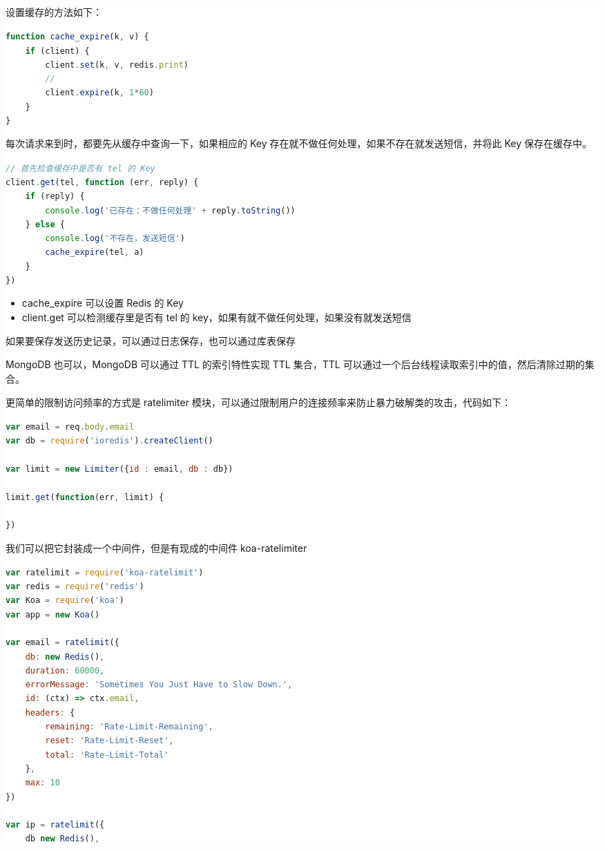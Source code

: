 设置缓存的方法如下：

```javascript
function cache_expire(k, v) {
    if (client) {
        client.set(k, v, redis.print)
        //
        client.expire(k, 1*60)
    }
}
```

每次请求来到时，都要先从缓存中查询一下，如果相应的 Key 存在就不做任何处理，如果不存在就发送短信，并将此 Key 保存在缓存中。

```javascript
// 首先检查缓存中是否有 tel 的 Key
client.get(tel, function (err, reply) {
    if (reply) {
        console.log('已存在：不做任何处理' + reply.toString())
    } else {
        console.log('不存在，发送短信')
        cache_expire(tel, a)
    }
})
```

- cache_expire 可以设置 Redis 的 Key
- client.get 可以检测缓存里是否有 tel 的 key，如果有就不做任何处理，如果没有就发送短信

如果要保存发送历史记录，可以通过日志保存，也可以通过库表保存

MongoDB 也可以，MongoDB 可以通过 TTL 的索引特性实现 TTL 集合，TTL 可以通过一个后台线程读取索引中的值，然后清除过期的集合。

更简单的限制访问频率的方式是 ratelimiter 模块，可以通过限制用户的连接频率来防止暴力破解类的攻击，代码如下：

```javascript
var email = req.body.email
var db = require('ioredis').createClient()

var limit = new Limiter({id : email, db : db})

limit.get(function(err, limit) {

})
```

我们可以把它封装成一个中间件，但是有现成的中间件 koa-ratelimiter

```javascript
var ratelimit = require('koa-ratelimit')
var redis = require('redis')
var Koa = require('koa')
var app = new Koa()

var email = ratelimit({
    db: new Redis(),
    duration: 60000,
    errorMessage: 'Sometimes You Just Have to Slow Down.',
    id: (ctx) => ctx.email,
    headers: {
        remaining: 'Rate-Limit-Remaining',
        reset: 'Rate-Limit-Reset',
        total: 'Rate-Limit-Total'
    },
    max: 10
})

var ip = ratelimit({
    db new Redis(),
```